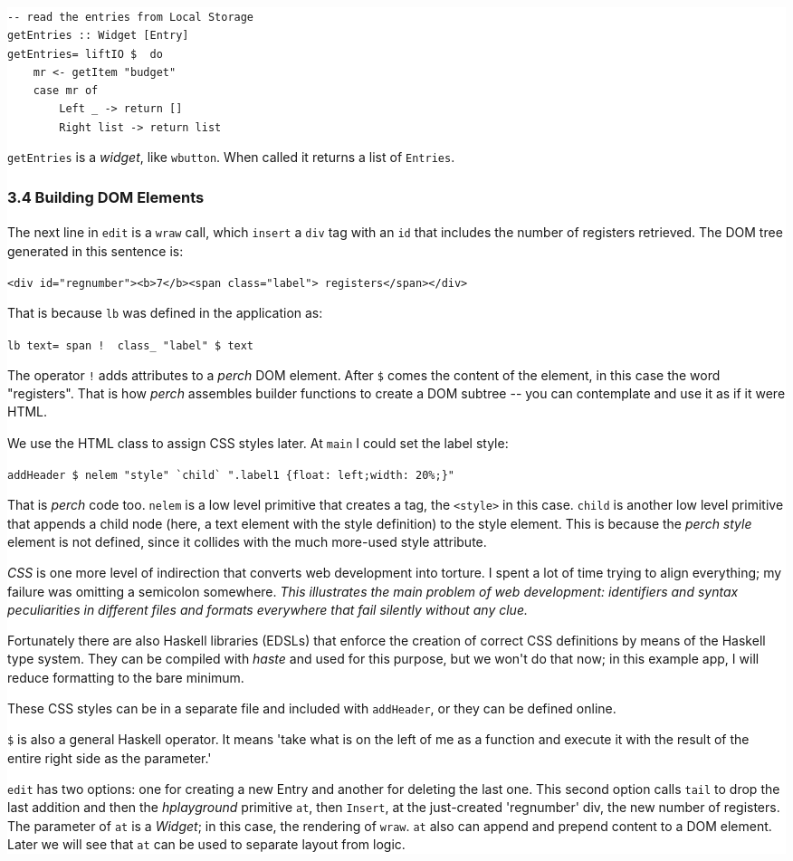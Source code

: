 

    -- read the entries from Local Storage
    getEntries :: Widget [Entry]
    getEntries= liftIO $  do
        mr <- getItem "budget"
        case mr of
            Left _ -> return []
            Right list -> return list
 

`getEntries` is a *widget*, like `wbutton`. When called it returns a list of `Entries`.

### 3.4 Building DOM Elements

The next line in `edit` is a `wraw` call, which `insert` a `div` tag with an `id` that includes the number of registers retrieved. The DOM tree generated in this sentence is:



    <div id="regnumber"><b>7</b><span class="label"> registers</span></div>

That is because `lb` was defined in the application as:



    lb text= span !  class_ "label" $ text

The operator `!` adds attributes to a *perch* DOM element. After `$` comes the content of the element, in this case the word "registers". That is how *perch* assembles builder functions to create a DOM subtree -- you can contemplate and use it as if it were HTML. 

We use the HTML class to assign CSS styles later. At `main` I could set the label style:  



    addHeader $ nelem "style" `child` ".label1 {float: left;width: 20%;}"

That is *perch* code too. `nelem` is a low level primitive that creates a tag, the `<style>` in this case. `child` is another low level primitive that appends a child node (here, a text element with the style definition) to the style element. This is because the *perch* *style* element is not defined, since it collides with the much more-used style attribute.

*CSS* is one more level of indirection that converts web development into torture. I spent a lot of time trying to align everything; my failure was omitting a semicolon somewhere. *This illustrates the main problem of web development: identifiers and syntax peculiarities in different files and formats everywhere that fail silently without any clue.*

Fortunately there are also Haskell libraries (EDSLs) that enforce the creation of correct CSS definitions by means of the Haskell type system. They can be compiled with *haste* and used for this purpose, but we won't do that now; in this example app, I will reduce formatting to the bare minimum.

These CSS styles can be in a separate file and included with `addHeader`, or they can be defined online. 

`$` is also a general Haskell operator. It means 'take what is on the left of me as a function and execute it with the result of the entire right side as the parameter.'

`edit` has two options: one for creating a new Entry and another for deleting the last one. This second option calls `tail` to drop the last addition and then the *hplayground* primitive `at`, then `Insert`, at the just-created 'regnumber' div, the new number of registers. The parameter of `at` is a *Widget*; in this case, the rendering of `wraw`. `at` also can append and prepend content to a DOM element. Later we will see that `at` can be used to separate layout from logic.
